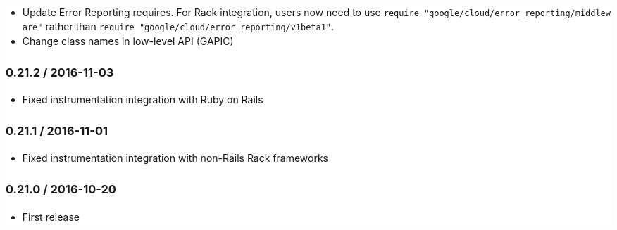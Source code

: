 * Update Error Reporting requires. For Rack integration, users now need to use
  `require "google/cloud/error_reporting/middleware"` rather than
  `require "google/cloud/error_reporting/v1beta1"`.
* Change class names in low-level API (GAPIC)

### 0.21.2 / 2016-11-03

* Fixed instrumentation integration with Ruby on Rails

### 0.21.1 / 2016-11-01

* Fixed instrumentation integration with non-Rails Rack frameworks

### 0.21.0 / 2016-10-20

* First release
